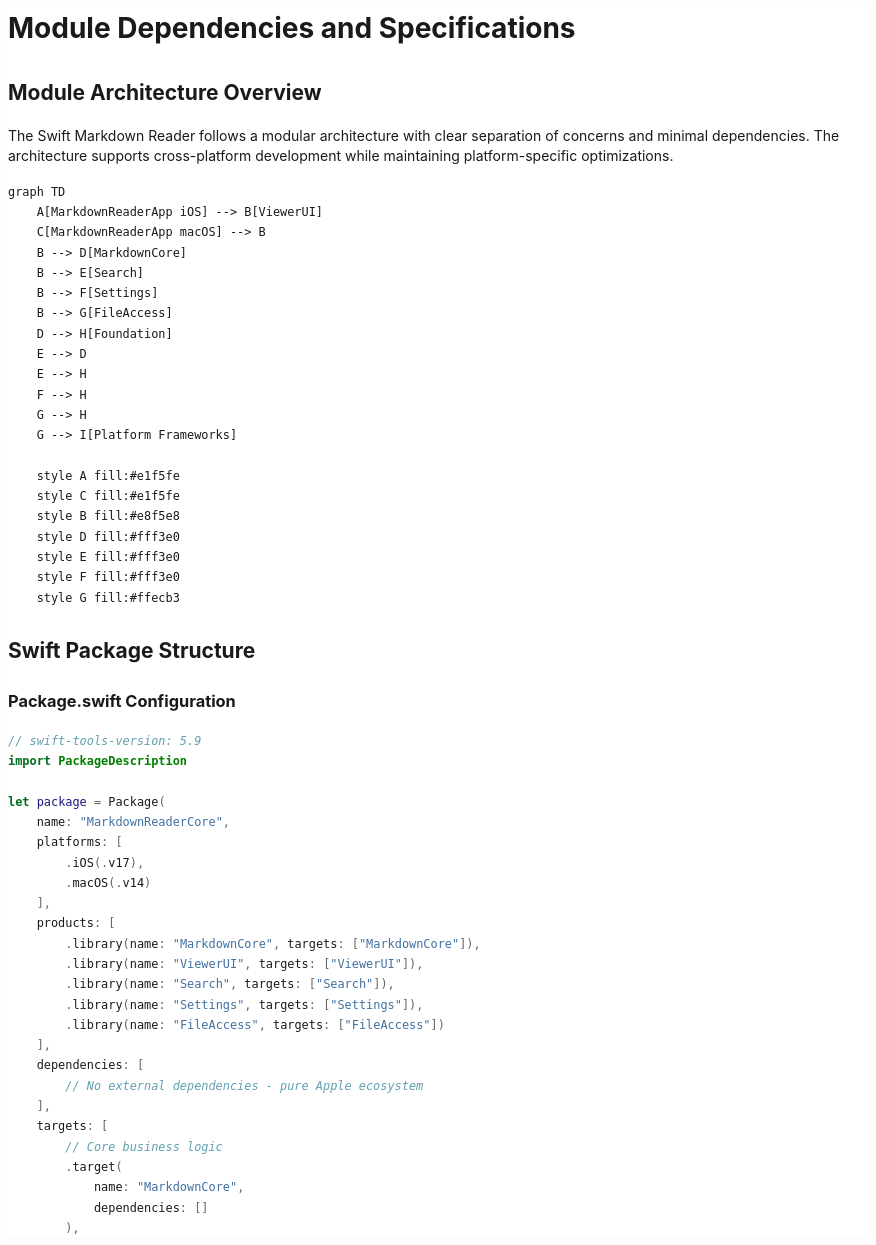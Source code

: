 # Module Dependencies and Specifications

## Module Architecture Overview

The Swift Markdown Reader follows a modular architecture with clear separation of concerns and minimal dependencies. The architecture supports cross-platform development while maintaining platform-specific optimizations.

```mermaid
graph TD
    A[MarkdownReaderApp iOS] --> B[ViewerUI]
    C[MarkdownReaderApp macOS] --> B
    B --> D[MarkdownCore]
    B --> E[Search]
    B --> F[Settings]
    B --> G[FileAccess]
    D --> H[Foundation]
    E --> D
    E --> H
    F --> H
    G --> H
    G --> I[Platform Frameworks]

    style A fill:#e1f5fe
    style C fill:#e1f5fe
    style B fill:#e8f5e8
    style D fill:#fff3e0
    style E fill:#fff3e0
    style F fill:#fff3e0
    style G fill:#ffecb3
```

## Swift Package Structure

### Package.swift Configuration
```swift
// swift-tools-version: 5.9
import PackageDescription

let package = Package(
    name: "MarkdownReaderCore",
    platforms: [
        .iOS(.v17),
        .macOS(.v14)
    ],
    products: [
        .library(name: "MarkdownCore", targets: ["MarkdownCore"]),
        .library(name: "ViewerUI", targets: ["ViewerUI"]),
        .library(name: "Search", targets: ["Search"]),
        .library(name: "Settings", targets: ["Settings"]),
        .library(name: "FileAccess", targets: ["FileAccess"])
    ],
    dependencies: [
        // No external dependencies - pure Apple ecosystem
    ],
    targets: [
        // Core business logic
        .target(
            name: "MarkdownCore",
            dependencies: []
        ),

```